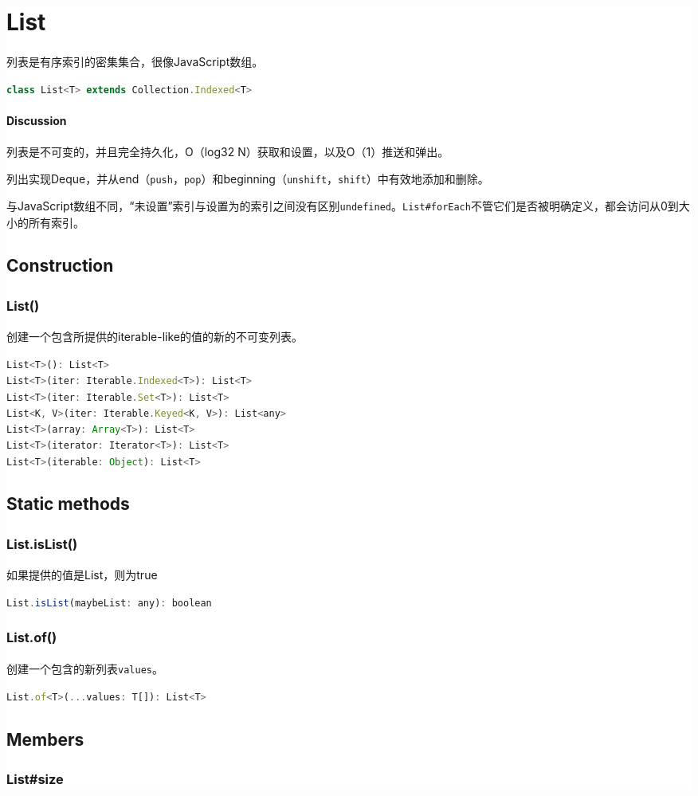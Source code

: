 # List

列表是有序索引的密集集合，很像JavaScript数组。

```javascript
class List<T> extends Collection.Indexed<T>
```

#### Discussion

列表是不可变的，并且完全持久化，O（log32 N）获取和设置，以及O（1）推送和弹出。

列出实现Deque，并从end（`push`，`pop`）和beginning（`unshift`，`shift`）中有效地添加和删除。

与JavaScript数组不同，“未设置”索引与设置为的索引之间没有区别`undefined`。`List#forEach`不管它们是否被明确定义，都会访问从0到大小的所有索引。

## Construction

### List()

创建一个包含所提供的iterable-like的值的新的不可变列表。

```javascript
List<T>(): List<T>
List<T>(iter: Iterable.Indexed<T>): List<T>
List<T>(iter: Iterable.Set<T>): List<T>
List<K, V>(iter: Iterable.Keyed<K, V>): List<any>
List<T>(array: Array<T>): List<T>
List<T>(iterator: Iterator<T>): List<T>
List<T>(iterable: Object): List<T>
```

## Static methods

### List.isList()

如果提供的值是List，则为true

```javascript
List.isList(maybeList: any): boolean
```

### List.of()

创建一个包含的新列表`values`。

```javascript
List.of<T>(...values: T[]): List<T>
```

## Members

### List#size
